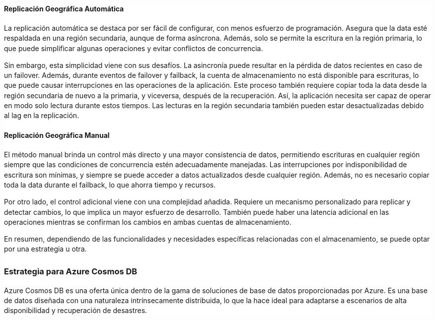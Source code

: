 #### Replicación Geográfica Automática

La replicación automática se destaca por ser fácil de configurar, con menos esfuerzo de programación. Asegura que la data esté respaldada en una región secundaria, aunque de forma asíncrona. Además, solo se permite la escritura en la región primaria, lo que puede simplificar algunas operaciones y evitar conflictos de concurrencia.

Sin embargo, esta simplicidad viene con sus desafíos. La asincronía puede resultar en la pérdida de datos recientes en caso de un failover. Además, durante eventos de failover y failback, la cuenta de almacenamiento no está disponible para escrituras, lo que puede causar interrupciones en las operaciones de la aplicación. Este proceso también requiere copiar toda la data desde la región secundaria de nuevo a la primaria, y viceversa, después de la recuperación. Así, la aplicación necesita ser capaz de operar en modo solo lectura durante estos tiempos. Las lecturas en la región secundaria también pueden estar desactualizadas debido al lag en la replicación.

#### Replicación Geográfica Manual

El método manual brinda un control más directo y una mayor consistencia de datos, permitiendo escrituras en cualquier región siempre que las condiciones de concurrencia estén adecuadamente manejadas. Las interrupciones por indisponibilidad de escritura son mínimas, y siempre se puede acceder a datos actualizados desde cualquier región. Además, no es necesario copiar toda la data durante el failback, lo que ahorra tiempo y recursos. 

Por otro lado, el control adicional viene con una complejidad añadida. Requiere un mecanismo personalizado para replicar y detectar cambios, lo que implica un mayor esfuerzo de desarrollo. También puede haber una latencia adicional en las operaciones mientras se confirman los cambios en ambas cuentas de almacenamiento.

En resumen, dependiendo de las funcionalidades y necesidades específicas relacionadas con el almacenamiento, se puede optar por una estrategia u otra.

### Estrategia para Azure Cosmos DB

Azure Cosmos DB es una oferta única dentro de la gama de soluciones de base de datos proporcionadas por Azure. Es una base de datos diseñada con una naturaleza intrínsecamente distribuida, lo que la hace ideal para adaptarse a escenarios de alta disponibilidad y recuperación de desastres.
